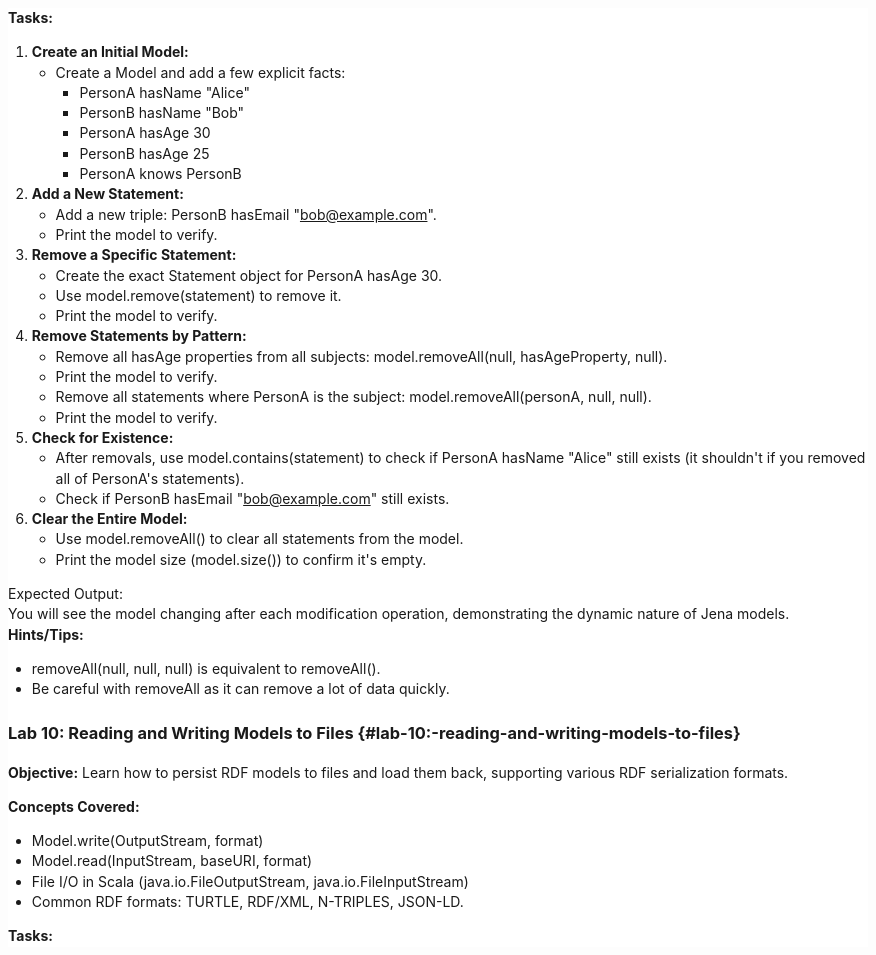 **Tasks:**

1. **Create an Initial Model:**
    * Create a Model and add a few explicit facts:
        * PersonA hasName "Alice"
        * PersonB hasName "Bob"
        * PersonA hasAge 30
        * PersonB hasAge 25
        * PersonA knows PersonB
2. **Add a New Statement:**
    * Add a new triple: PersonB hasEmail "bob@example.com".
    * Print the model to verify.
3. **Remove a Specific Statement:**
    * Create the exact Statement object for PersonA hasAge 30\.
    * Use model.remove(statement) to remove it.
    * Print the model to verify.
4. **Remove Statements by Pattern:**
    * Remove all hasAge properties from all subjects: model.removeAll(null, hasAgeProperty, null).
    * Print the model to verify.
    * Remove all statements where PersonA is the subject: model.removeAll(personA, null, null).
    * Print the model to verify.
5. **Check for Existence:**
    * After removals, use model.contains(statement) to check if PersonA hasName "Alice" still exists (it shouldn't if
      you removed all of PersonA's statements).
    * Check if PersonB hasEmail "bob@example.com" still exists.
6. **Clear the Entire Model:**
    * Use model.removeAll() to clear all statements from the model.
    * Print the model size (model.size()) to confirm it's empty.

Expected Output:  
You will see the model changing after each modification operation, demonstrating the dynamic nature of Jena models.  
**Hints/Tips:**

* removeAll(null, null, null) is equivalent to removeAll().
* Be careful with removeAll as it can remove a lot of data quickly.

### **Lab 10: Reading and Writing Models to Files** {#lab-10:-reading-and-writing-models-to-files}

**Objective:** Learn how to persist RDF models to files and load them back, supporting various RDF serialization
formats.

**Concepts Covered:**

* Model.write(OutputStream, format)
* Model.read(InputStream, baseURI, format)
* File I/O in Scala (java.io.FileOutputStream, java.io.FileInputStream)
* Common RDF formats: TURTLE, RDF/XML, N-TRIPLES, JSON-LD.

**Tasks:**

